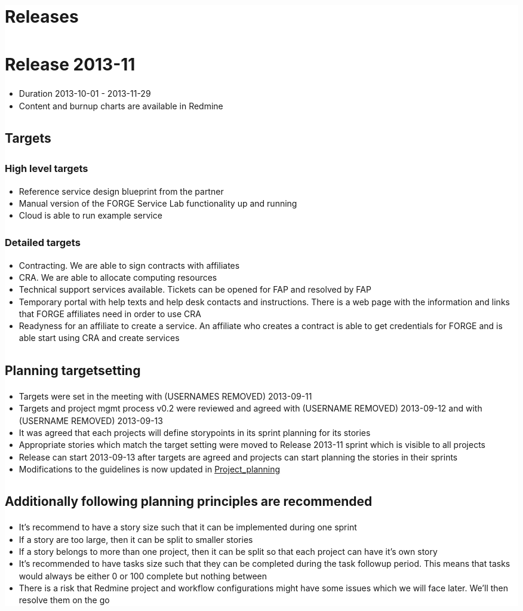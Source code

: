 Releases
========================================


Release 2013-11
====================================================

-   Duration 2013-10-01 - 2013-11-29
-   Content and burnup charts are available in Redmine

Targets
------------------------------------

### High level targets

-   Reference service design blueprint from the partner
-   Manual version of the FORGE Service Lab functionality up and running
-   Cloud is able to run example service

### Detailed targets

-   Contracting. We are able to sign contracts with affiliates
-   CRA. We are able to allocate computing resources
-   Technical support services available. Tickets can be opened for FAP
    and resolved by FAP
-   Temporary portal with help texts and help desk contacts
    and instructions. There is a web page with the information and links
    that FORGE affiliates need in order to use CRA
-   Readyness for an affiliate to create a service. An affiliate who
    creates a contract is able to get credentials for FORGE and is able
    start using CRA and create services

Planning targetsetting
------------------------------------------------------------------

-   Targets were set in the meeting with (USERNAMES REMOVED) 2013-09-11
-   Targets and project mgmt process v0.2 were reviewed and agreed with
    (USERNAME REMOVED) 2013-09-12 and with (USERNAME REMOVED) 2013-09-13
-   It was agreed that each projects will define storypoints in its
    sprint planning for its stories
-   Appropriate stories which match the target setting were moved to
    Release 2013-11 sprint which is visible to all projects
-   Release can start 2013-09-13 after targets are agreed and projects
    can start planning the stories in their sprints
-   Modifications to the guidelines is now updated in
    [Project\_planning](3_OperationalGuides.md#project-planning)

Additionally following planning principles are recommended
------------------------------------------------------------------------------------------------------------------------------------------

-   It’s recommend to have a story size such that it can be implemented
    during one sprint
-   If a story are too large, then it can be split to smaller stories
-   If a story belongs to more than one project, then it can be split so
    that each project can have it’s own story
-   It’s recommended to have tasks size such that they can be completed
    during the task followup period. This means that tasks would always
    be either 0 or 100 complete but nothing between
-   There is a risk that Redmine project and workflow configurations
    might have some issues which we will face later. We’ll then resolve
    them on the go

